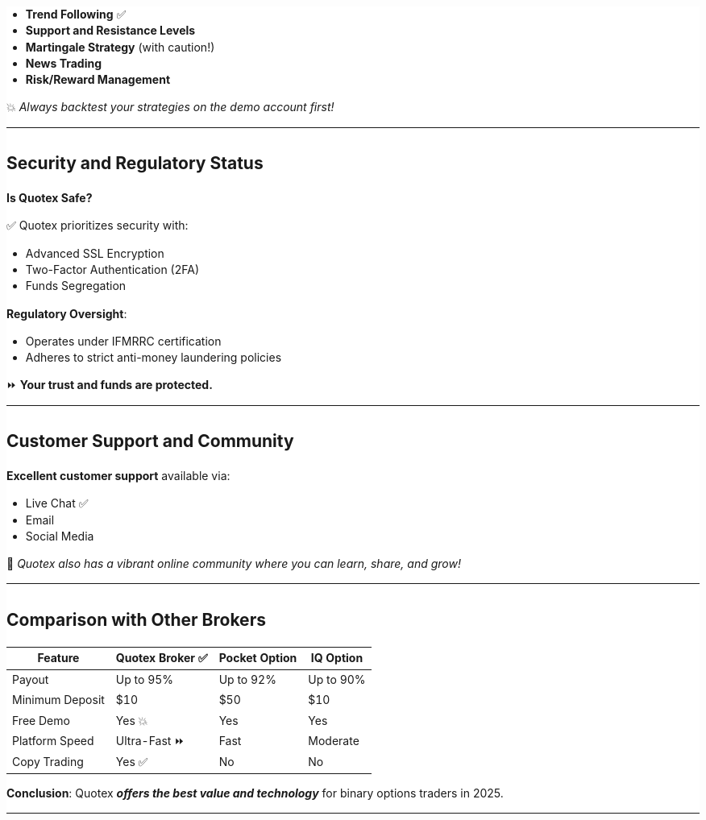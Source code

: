 - **Trend Following** ✅
- **Support and Resistance Levels**
- **Martingale Strategy** (with caution!)
- **News Trading**
- **Risk/Reward Management**

💥 _Always backtest your strategies on the demo account first!_

---

## **Security and Regulatory Status**

**Is Quotex Safe?**

✅ Quotex prioritizes security with:

- Advanced SSL Encryption
- Two-Factor Authentication (2FA)
- Funds Segregation

**Regulatory Oversight**:

- Operates under IFMRRC certification
- Adheres to strict anti-money laundering policies

⏩ **Your trust and funds are protected.**

---

## **Customer Support and Community**

**Excellent customer support** available via:

- Live Chat ✅
- Email
- Social Media

💬 _Quotex also has a vibrant online community where you can learn, share, and grow!_

---

## **Comparison with Other Brokers**

| Feature           | Quotex Broker ✅ | Pocket Option | IQ Option |
|-------------------|------------------|--------------|-----------|
| Payout            | Up to 95%         | Up to 92%    | Up to 90% |
| Minimum Deposit   | $10               | $50          | $10       |
| Free Demo         | Yes 💥            | Yes          | Yes       |
| Platform Speed    | Ultra-Fast ⏩      | Fast         | Moderate  |
| Copy Trading      | Yes ✅            | No           | No        |

**Conclusion**: Quotex **_offers the best value and technology_** for binary options traders in 2025.

---